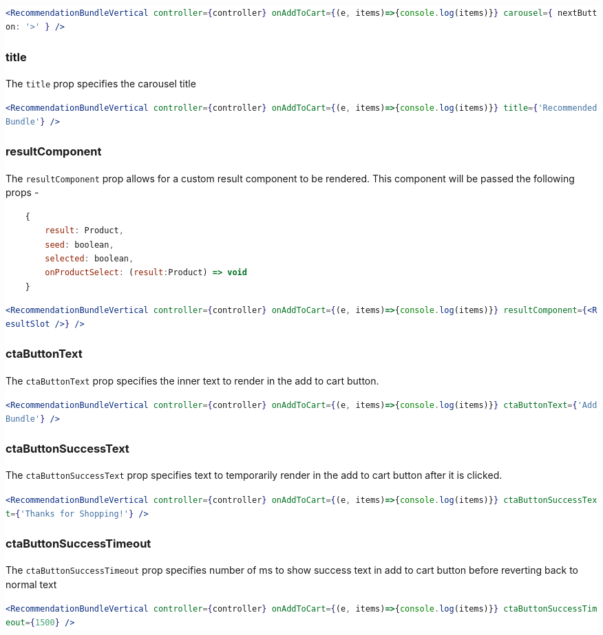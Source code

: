 ```jsx
<RecommendationBundleVertical controller={controller} onAddToCart={(e, items)=>{console.log(items)}} carousel={ nextButton: '>' } />
```

### title
The `title` prop specifies the carousel title

```jsx
<RecommendationBundleVertical controller={controller} onAddToCart={(e, items)=>{console.log(items)}} title={'Recommended Bundle'} />
```

### resultComponent
The `resultComponent` prop allows for a custom result component to be rendered. This component will be passed the following props -

```jsx
	{ 
		result: Product, 
		seed: boolean, 
		selected: boolean, 
		onProductSelect: (result:Product) => void
	}
```

```jsx
<RecommendationBundleVertical controller={controller} onAddToCart={(e, items)=>{console.log(items)}} resultComponent={<ResultSlot />} />
```

### ctaButtonText
The `ctaButtonText` prop specifies the inner text to render in the add to cart button.

```jsx
<RecommendationBundleVertical controller={controller} onAddToCart={(e, items)=>{console.log(items)}} ctaButtonText={'Add Bundle'} />
```

### ctaButtonSuccessText
The `ctaButtonSuccessText` prop specifies text to temporarily render in the add to cart button after it is clicked.

```jsx
<RecommendationBundleVertical controller={controller} onAddToCart={(e, items)=>{console.log(items)}} ctaButtonSuccessText={'Thanks for Shopping!'} />
```

### ctaButtonSuccessTimeout
The `ctaButtonSuccessTimeout` prop specifies number of ms to show success text in add to cart button before reverting back to normal text

```jsx
<RecommendationBundleVertical controller={controller} onAddToCart={(e, items)=>{console.log(items)}} ctaButtonSuccessTimeout={1500} />
```

